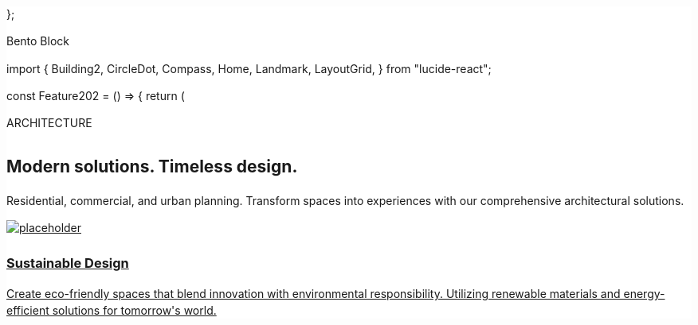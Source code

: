 };



Bento Block

import {
  Building2,
  CircleDot,
  Compass,
  Home,
  Landmark,
  LayoutGrid,
} from "lucide-react";

const Feature202 = () => {
  return (
    <section className="py-32">
      <div className="container">
        <div className="mx-auto max-w-3xl text-center">
          <div className="text-xs text-muted-foreground md:text-sm">
            ARCHITECTURE
          </div>
          <h2 className="mt-4 mb-8 text-4xl font-semibold text-pretty md:text-6xl">
            Modern solutions. Timeless design.
          </h2>
          <p className="text-base text-muted-foreground md:text-lg">
            Residential, commercial, and urban planning. Transform spaces into
            experiences with our comprehensive architectural solutions.
          </p>
        </div>
        <div className="mt-8 grid gap-4 lg:grid-cols-3">
          <a
            href="#"
            className="group relative isolate h-80 overflow-hidden rounded-2xl border border-border transition-transform duration-300 hover:-translate-y-0.5 lg:col-span-2"
          >
            <div className="absolute inset-0 -z-10 bg-linear-to-t from-primary to-transparent" />
            <img
              src="https://images.unsplash.com/photo-1647517649469-ba454dc72896?q=80&w=2021&auto=format&fit=crop&ixlib=rb-4.0.3&ixid=M3wxMjA3fDB8MHxwaG90by1wYWdlfHx8fGVufDB8fHx8fA%3D%3D"
              alt="placeholder"
              className="absolute inset-0 -z-20 size-full rounded-2xl object-cover grayscale-100 transition-all duration-300 group-hover:grayscale-50"
            />
            <div className="flex h-full flex-col justify-between p-10">
              <span className="flex size-12 items-center justify-center rounded-xl border border-background/20 bg-background/15 backdrop-blur-sm">
                <Building2
                  className="size-5 text-background"
                  strokeWidth={1.5}
                />
              </span>
              <div>
                <h3 className="font-medium text-background">
                  Sustainable Design
                </h3>
                <p className="mt-2 text-background/70">
                  Create eco-friendly spaces that blend innovation with
                  environmental responsibility. Utilizing renewable materials
                  and energy-efficient solutions for tomorrow's world.
                </p>
              </div>
            </div>
          </a>